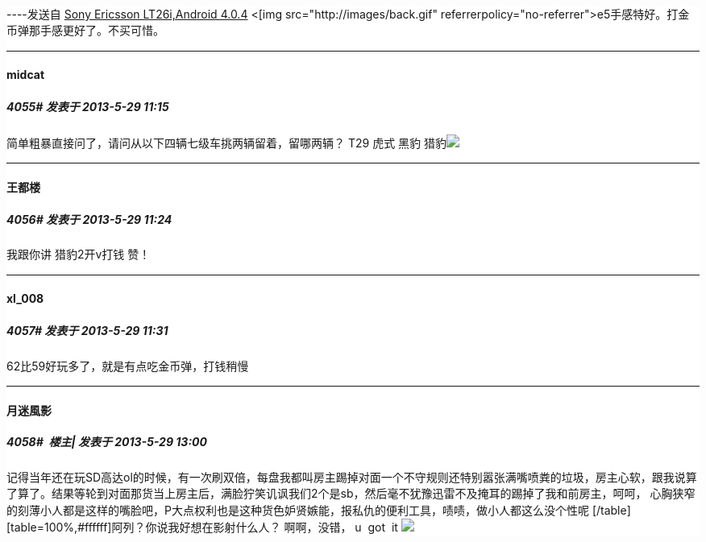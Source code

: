 ----发送自 [Sony Ericsson LT26i,Android 4.0.4](http://stage1.5j4m.com) <[img src="http://images/back.gif" referrerpolicy="no-referrer"></blockquote>e5手感特好。打金币弹那手感更好了。不买可惜。







-----

####  midcat  
##### 4055#       发表于 2013-5-29 11:15




简单粗暴直接问了，请问从以下四辆七级车挑两辆留着，留哪两辆？
T29 虎式 黑豹 猎豹<img src="https://static.saraba1st.com/image/smiley/face/161.jpg" referrerpolicy="no-referrer">







-----

####  王都楼  
##### 4056#       发表于 2013-5-29 11:24




我跟你讲 猎豹2开v打钱 赞！







-----

####  xl_008  
##### 4057#       发表于 2013-5-29 11:31




62比59好玩多了，就是有点吃金币弹，打钱稍慢







-----

####  月迷風影  
##### 4058#         楼主| 发表于 2013-5-29 13:00



记得当年还在玩SD高达ol的时候，有一次刷双倍，每盘我都叫房主踢掉对面一个不守规则还特别嚣张满嘴喷粪的垃圾，房主心软，跟我说算了算了。结果等轮到对面那货当上房主后，满脸狞笑讥讽我们2个是sb，然后毫不犹豫迅雷不及掩耳的踢掉了我和前房主，呵呵， 心胸狭窄的刻薄小人都是这样的嘴脸吧，P大点权利也是这种货色妒贤嫉能，报私仇的便利工具，啧啧，做小人都这么没个性呢
[/table][table=100%,#ffffff]阿列？你说我好想在影射什么人？ 啊啊，没错， u  got  it <img src="https://static.saraba1st.com/image/smiley/face/116.gif" referrerpolicy="no-referrer">
